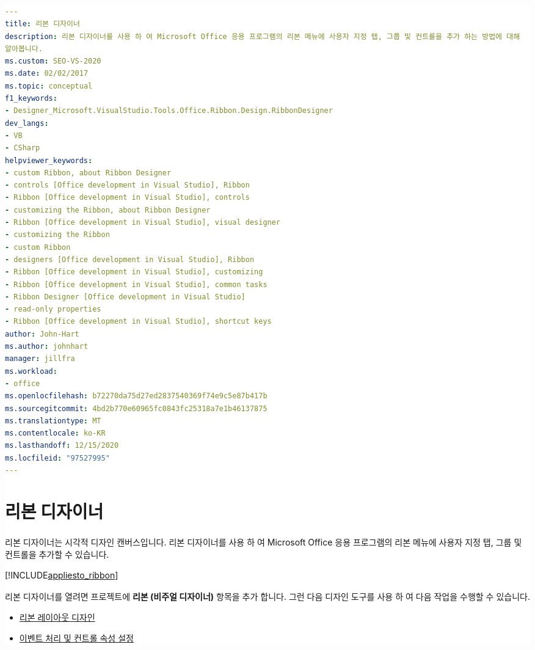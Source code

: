 ```yaml
---
title: 리본 디자이너
description: 리본 디자이너를 사용 하 여 Microsoft Office 응용 프로그램의 리본 메뉴에 사용자 지정 탭, 그룹 및 컨트롤을 추가 하는 방법에 대해 알아봅니다.
ms.custom: SEO-VS-2020
ms.date: 02/02/2017
ms.topic: conceptual
f1_keywords:
- Designer_Microsoft.VisualStudio.Tools.Office.Ribbon.Design.RibbonDesigner
dev_langs:
- VB
- CSharp
helpviewer_keywords:
- custom Ribbon, about Ribbon Designer
- controls [Office development in Visual Studio], Ribbon
- Ribbon [Office development in Visual Studio], controls
- customizing the Ribbon, about Ribbon Designer
- Ribbon [Office development in Visual Studio], visual designer
- customizing the Ribbon
- custom Ribbon
- designers [Office development in Visual Studio], Ribbon
- Ribbon [Office development in Visual Studio], customizing
- Ribbon [Office development in Visual Studio], common tasks
- Ribbon Designer [Office development in Visual Studio]
- read-only properties
- Ribbon [Office development in Visual Studio], shortcut keys
author: John-Hart
ms.author: johnhart
manager: jillfra
ms.workload:
- office
ms.openlocfilehash: b72270da75d27ed2837540369f74e9c5e87b417b
ms.sourcegitcommit: 4bd2b770e60965fc0843fc25318a7e1b46137875
ms.translationtype: MT
ms.contentlocale: ko-KR
ms.lasthandoff: 12/15/2020
ms.locfileid: "97527995"
---
```

# <a name="ribbon-designer"></a>리본 디자이너
  리본 디자이너는 시각적 디자인 캔버스입니다. 리본 디자이너를 사용 하 여 Microsoft Office 응용 프로그램의 리본 메뉴에 사용자 지정 탭, 그룹 및 컨트롤을 추가할 수 있습니다.

 [!INCLUDE[appliesto_ribbon](../vsto/includes/appliesto-ribbon-md.md)]

 리본 디자이너를 열려면 프로젝트에 **리본 (비주얼 디자이너)** 항목을 추가 합니다. 그런 다음 디자인 도구를 사용 하 여 다음 작업을 수행할 수 있습니다.

- [리본 레이아웃 디자인](#DesigningRibbonLayout)

- [이벤트 처리 및 컨트롤 속성 설정](#HandleEventsSetProperties)
